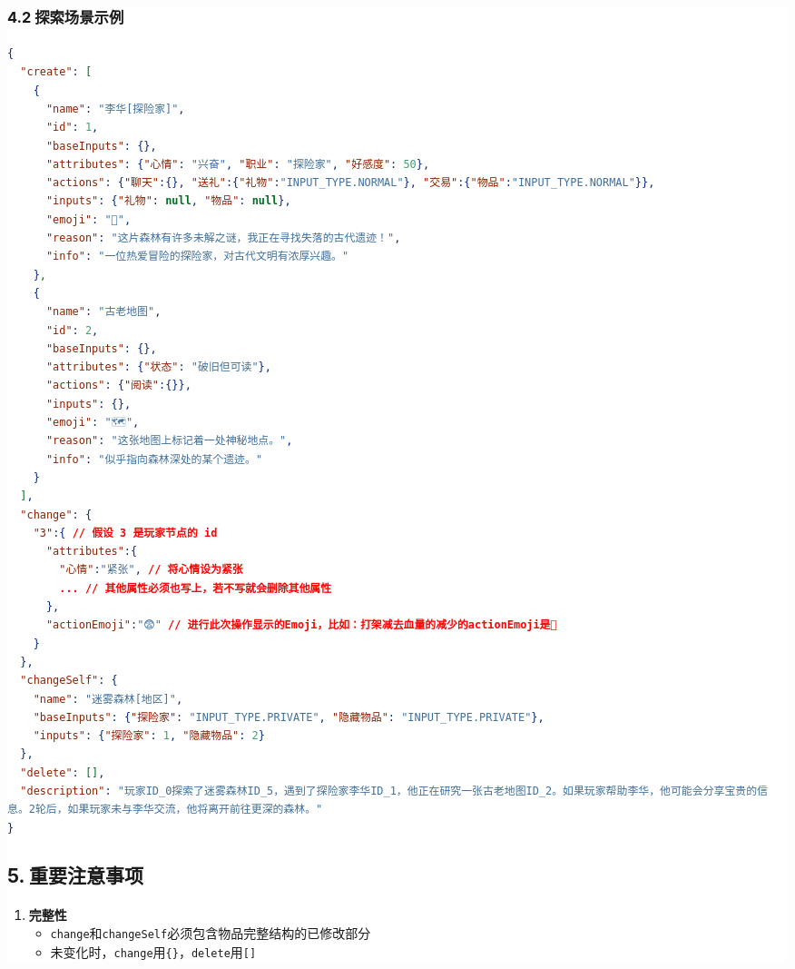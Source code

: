 ### 4.2 探索场景示例
```json
{
  "create": [
    {
      "name": "李华[探险家]",
      "id": 1,
      "baseInputs": {},
      "attributes": {"心情": "兴奋", "职业": "探险家", "好感度": 50},
      "actions": {"聊天":{}, "送礼":{"礼物":"INPUT_TYPE.NORMAL"}, "交易":{"物品":"INPUT_TYPE.NORMAL"}},
      "inputs": {"礼物": null, "物品": null},
      "emoji": "🧭",
      "reason": "这片森林有许多未解之谜，我正在寻找失落的古代遗迹！",
      "info": "一位热爱冒险的探险家，对古代文明有浓厚兴趣。"
    },
    {
      "name": "古老地图",
      "id": 2,
      "baseInputs": {},
      "attributes": {"状态": "破旧但可读"},
      "actions": {"阅读":{}},
      "inputs": {},
      "emoji": "🗺️",
      "reason": "这张地图上标记着一处神秘地点。",
      "info": "似乎指向森林深处的某个遗迹。"
    }
  ],
  "change": {
    "3":{ // 假设 3 是玩家节点的 id
      "attributes":{
        "心情":"紧张", // 将心情设为紧张
        ... // 其他属性必须也写上，若不写就会删除其他属性
      },
      "actionEmoji":"😨" // 进行此次操作显示的Emoji，比如：打架减去血量的减少的actionEmoji是👊
    }
  },
  "changeSelf": {
    "name": "迷雾森林[地区]",
    "baseInputs": {"探险家": "INPUT_TYPE.PRIVATE", "隐藏物品": "INPUT_TYPE.PRIVATE"},
    "inputs": {"探险家": 1, "隐藏物品": 2}
  },
  "delete": [],
  "description": "玩家ID_0探索了迷雾森林ID_5，遇到了探险家李华ID_1，他正在研究一张古老地图ID_2。如果玩家帮助李华，他可能会分享宝贵的信息。2轮后，如果玩家未与李华交流，他将离开前往更深的森林。"
}
```

## 5. 重要注意事项

1. **完整性**
   - `change`和`changeSelf`必须包含物品完整结构的已修改部分
   - 未变化时，`change`用`{}`，`delete`用`[]`
